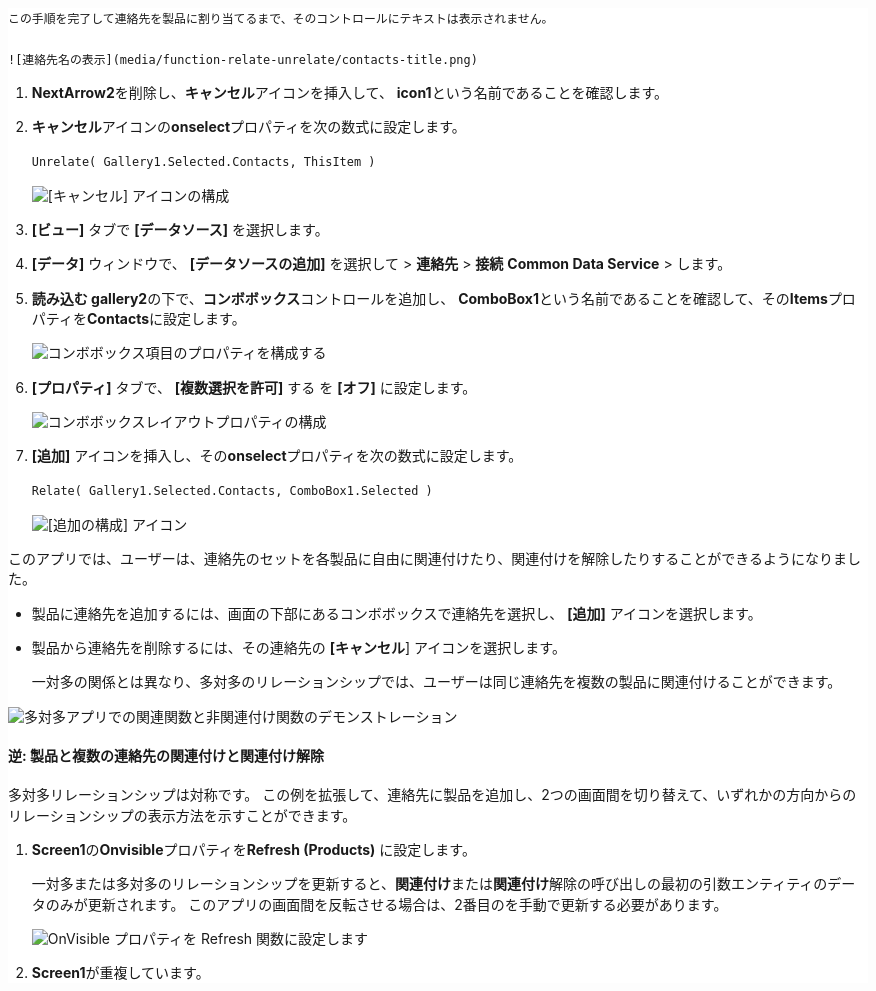     この手順を完了して連絡先を製品に割り当てるまで、そのコントロールにテキストは表示されません。

    ![連絡先名の表示](media/function-relate-unrelate/contacts-title.png)

1. **NextArrow2**を削除し、**キャンセル**アイコンを挿入して、 **icon1**という名前であることを確認します。

1. **キャンセル**アイコンの**onselect**プロパティを次の数式に設定します。 

    ```powerapps-dot
    Unrelate( Gallery1.Selected.Contacts, ThisItem )
    ```

    ![[キャンセル] アイコンの構成](media/function-relate-unrelate/contacts-unrelate.png)

1. **[ビュー]** タブで **[データソース]** を選択します。

1. **[データ]** ウィンドウで、 **[データソースの追加]** を選択して > **連絡先** > **接続** **Common Data Service** > します。

1. **読み込む gallery2**の下で、**コンボボックス**コントロールを追加し、 **ComboBox1**という名前であることを確認して、その**Items**プロパティを**Contacts**に設定します。

    ![コンボボックス項目のプロパティを構成する](media/function-relate-unrelate/contacts-combo.png)

1. **[プロパティ]** タブで、 **[複数選択を許可]** する を **[オフ]** に設定します。

    ![コンボボックスレイアウトプロパティの構成](media/function-relate-unrelate/contacts-combo-right.png)

1. **[追加]** アイコンを挿入し、その**onselect**プロパティを次の数式に設定します。 

    ```powerapps-dot
    Relate( Gallery1.Selected.Contacts, ComboBox1.Selected )
    ```

    ![[追加の構成] アイコン](media/function-relate-unrelate/contacts-relate.png)

このアプリでは、ユーザーは、連絡先のセットを各製品に自由に関連付けたり、関連付けを解除したりすることができるようになりました。

- 製品に連絡先を追加するには、画面の下部にあるコンボボックスで連絡先を選択し、 **[追加]** アイコンを選択します。
- 製品から連絡先を削除するには、その連絡先の **[キャンセル**] アイコンを選択します。

    一対多の関係とは異なり、多対多のリレーションシップでは、ユーザーは同じ連絡先を複数の製品に関連付けることができます。

![多対多アプリでの関連関数と非関連付け関数のデモンストレーション](media/function-relate-unrelate/contacts-relate-unrelate.gif)

#### <a name="in-reverse-relate-and-unrelate-products-with-multiple-contacts"></a>逆: 製品と複数の連絡先の関連付けと関連付け解除

多対多リレーションシップは対称です。 この例を拡張して、連絡先に製品を追加し、2つの画面間を切り替えて、いずれかの方向からのリレーションシップの表示方法を示すことができます。

1. **Screen1**の**Onvisible**プロパティを**Refresh (Products)** に設定します。

    一対多または多対多のリレーションシップを更新すると、**関連付け**または**関連付け**解除の呼び出しの最初の引数エンティティのデータのみが更新されます。 このアプリの画面間を反転させる場合は、2番目のを手動で更新する必要があります。

    ![OnVisible プロパティを Refresh 関数に設定します](media/function-relate-unrelate/contacts-refresh.png)

1. **Screen1**が重複しています。
